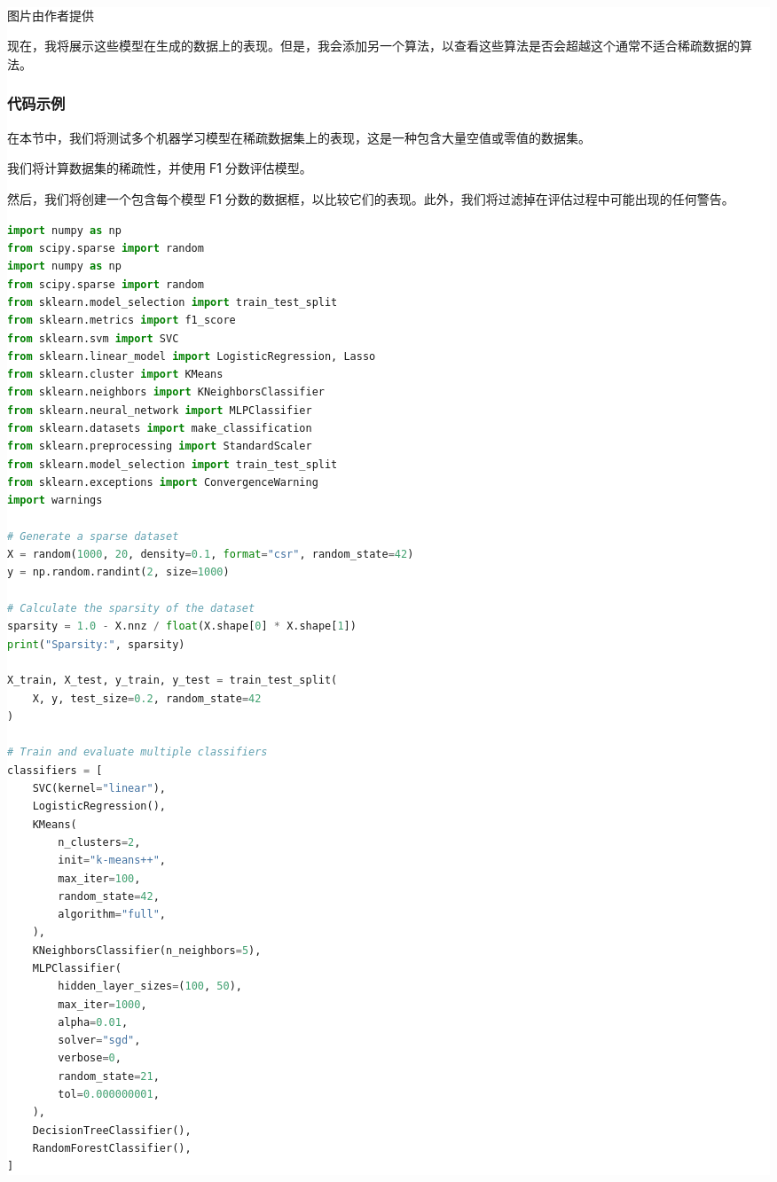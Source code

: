图片由作者提供

现在，我将展示这些模型在生成的数据上的表现。但是，我会添加另一个算法，以查看这些算法是否会超越这个通常不适合稀疏数据的算法。

### 代码示例

在本节中，我们将测试多个机器学习模型在稀疏数据集上的表现，这是一种包含大量空值或零值的数据集。

我们将计算数据集的稀疏性，并使用 F1 分数评估模型。

然后，我们将创建一个包含每个模型 F1 分数的数据框，以比较它们的表现。此外，我们将过滤掉在评估过程中可能出现的任何警告。

```py
import numpy as np
from scipy.sparse import random
import numpy as np
from scipy.sparse import random
from sklearn.model_selection import train_test_split
from sklearn.metrics import f1_score
from sklearn.svm import SVC
from sklearn.linear_model import LogisticRegression, Lasso
from sklearn.cluster import KMeans
from sklearn.neighbors import KNeighborsClassifier
from sklearn.neural_network import MLPClassifier
from sklearn.datasets import make_classification
from sklearn.preprocessing import StandardScaler
from sklearn.model_selection import train_test_split
from sklearn.exceptions import ConvergenceWarning
import warnings

# Generate a sparse dataset
X = random(1000, 20, density=0.1, format="csr", random_state=42)
y = np.random.randint(2, size=1000)

# Calculate the sparsity of the dataset
sparsity = 1.0 - X.nnz / float(X.shape[0] * X.shape[1])
print("Sparsity:", sparsity)

X_train, X_test, y_train, y_test = train_test_split(
    X, y, test_size=0.2, random_state=42
)

# Train and evaluate multiple classifiers
classifiers = [
    SVC(kernel="linear"),
    LogisticRegression(),
    KMeans(
        n_clusters=2,
        init="k-means++",
        max_iter=100,
        random_state=42,
        algorithm="full",
    ),
    KNeighborsClassifier(n_neighbors=5),
    MLPClassifier(
        hidden_layer_sizes=(100, 50),
        max_iter=1000,
        alpha=0.01,
        solver="sgd",
        verbose=0,
        random_state=21,
        tol=0.000000001,
    ),
    DecisionTreeClassifier(),
    RandomForestClassifier(),
]
```